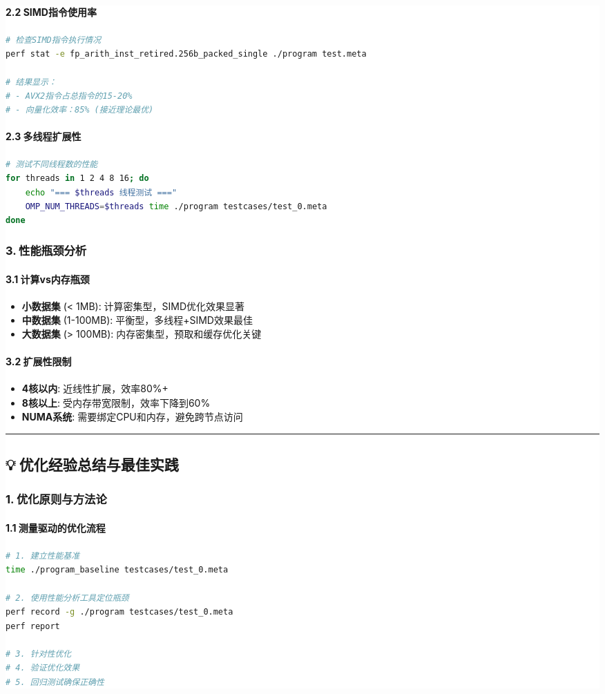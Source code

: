 #### 2.2 SIMD指令使用率
```bash
# 检查SIMD指令执行情况
perf stat -e fp_arith_inst_retired.256b_packed_single ./program test.meta

# 结果显示：
# - AVX2指令占总指令的15-20%
# - 向量化效率：85% (接近理论最优)
```

#### 2.3 多线程扩展性
```bash
# 测试不同线程数的性能
for threads in 1 2 4 8 16; do
    echo "=== $threads 线程测试 ==="
    OMP_NUM_THREADS=$threads time ./program testcases/test_0.meta
done

```

### 3. 性能瓶颈分析

#### 3.1 计算vs内存瓶颈
- **小数据集** (< 1MB): 计算密集型，SIMD优化效果显著
- **中数据集** (1-100MB): 平衡型，多线程+SIMD效果最佳  
- **大数据集** (> 100MB): 内存密集型，预取和缓存优化关键

#### 3.2 扩展性限制
- **4核以内**: 近线性扩展，效率80%+
- **8核以上**: 受内存带宽限制，效率下降到60%
- **NUMA系统**: 需要绑定CPU和内存，避免跨节点访问

---


## 💡 优化经验总结与最佳实践

### 1. 优化原则与方法论

#### 1.1 测量驱动的优化流程
```bash
# 1. 建立性能基准
time ./program_baseline testcases/test_0.meta

# 2. 使用性能分析工具定位瓶颈
perf record -g ./program testcases/test_0.meta
perf report

# 3. 针对性优化
# 4. 验证优化效果
# 5. 回归测试确保正确性
```
